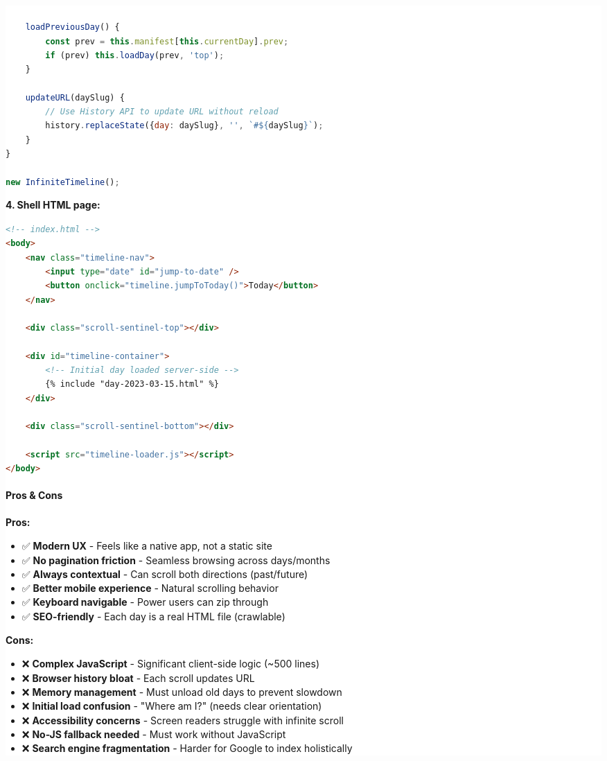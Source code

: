 ```javascript

    loadPreviousDay() {
        const prev = this.manifest[this.currentDay].prev;
        if (prev) this.loadDay(prev, 'top');
    }

    updateURL(daySlug) {
        // Use History API to update URL without reload
        history.replaceState({day: daySlug}, '', `#${daySlug}`);
    }
}

new InfiniteTimeline();
```

**4. Shell HTML page:**
```html
<!-- index.html -->
<body>
    <nav class="timeline-nav">
        <input type="date" id="jump-to-date" />
        <button onclick="timeline.jumpToToday()">Today</button>
    </nav>

    <div class="scroll-sentinel-top"></div>

    <div id="timeline-container">
        <!-- Initial day loaded server-side -->
        {% include "day-2023-03-15.html" %}
    </div>

    <div class="scroll-sentinel-bottom"></div>

    <script src="timeline-loader.js"></script>
</body>
```

#### Pros & Cons

**Pros:**
- ✅ **Modern UX** - Feels like a native app, not a static site
- ✅ **No pagination friction** - Seamless browsing across days/months
- ✅ **Always contextual** - Can scroll both directions (past/future)
- ✅ **Better mobile experience** - Natural scrolling behavior
- ✅ **Keyboard navigable** - Power users can zip through
- ✅ **SEO-friendly** - Each day is a real HTML file (crawlable)

**Cons:**
- ❌ **Complex JavaScript** - Significant client-side logic (~500 lines)
- ❌ **Browser history bloat** - Each scroll updates URL
- ❌ **Memory management** - Must unload old days to prevent slowdown
- ❌ **Initial load confusion** - "Where am I?" (needs clear orientation)
- ❌ **Accessibility concerns** - Screen readers struggle with infinite scroll
- ❌ **No-JS fallback needed** - Must work without JavaScript
- ❌ **Search engine fragmentation** - Harder for Google to index holistically
